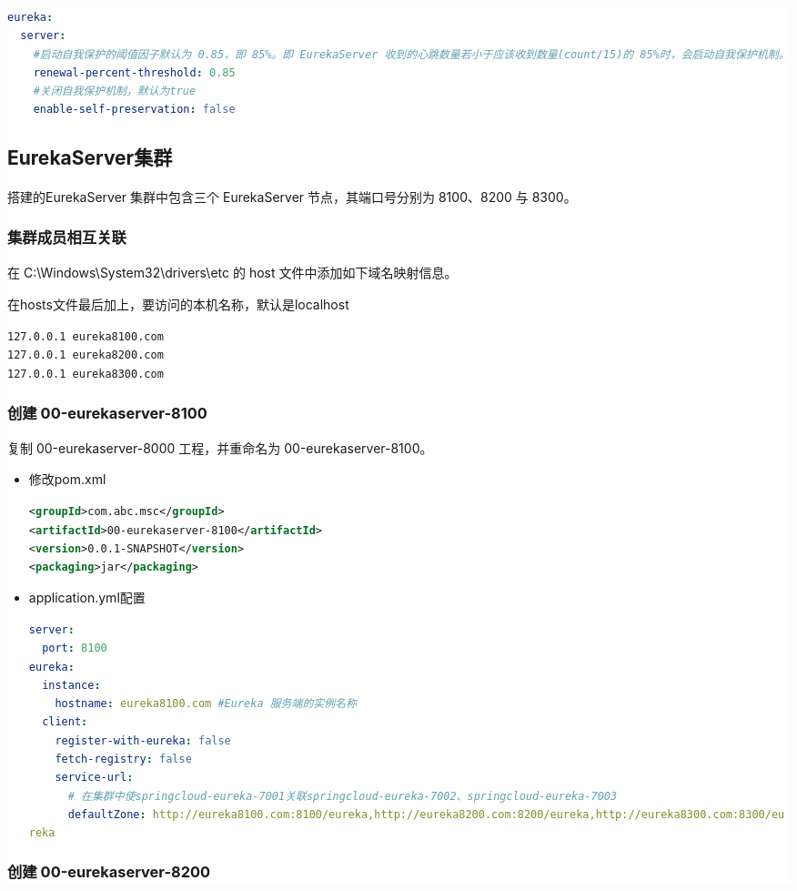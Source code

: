 ```yaml
eureka:
  server:
    #启动自我保护的阈值因子默认为 0.85，即 85%。即 EurekaServer 收到的心跳数量若小于应该收到数量(count/15)的 85%时，会启动自我保护机制。
    renewal-percent-threshold: 0.85
    #关闭自我保护机制，默认为true
    enable-self-preservation: false
```

## EurekaServer集群

搭建的EurekaServer 集群中包含三个 EurekaServer 节点，其端口号分别为 8100、8200 与 8300。

### 集群成员相互关联

在 C:\Windows\System32\drivers\etc 的 host 文件中添加如下域名映射信息。

在hosts文件最后加上，要访问的本机名称，默认是localhost

```txt
127.0.0.1 eureka8100.com
127.0.0.1 eureka8200.com
127.0.0.1 eureka8300.com
```

### **创建** **00-eurekaserver-8100**

复制 00-eurekaserver-8000 工程，并重命名为 00-eurekaserver-8100。 

* 修改pom.xml

  ```xml
  <groupId>com.abc.msc</groupId>
  <artifactId>00-eurekaserver-8100</artifactId>
  <version>0.0.1-SNAPSHOT</version>
  <packaging>jar</packaging>
  ```

* application.yml配置

  ```yaml
  server:
    port: 8100
  eureka:
    instance:
      hostname: eureka8100.com #Eureka 服务端的实例名称
    client:
      register-with-eureka: false
      fetch-registry: false
      service-url:
        # 在集群中使springcloud-eureka-7001关联springcloud-eureka-7002、springcloud-eureka-7003
        defaultZone: http://eureka8100.com:8100/eureka,http://eureka8200.com:8200/eureka,http://eureka8300.com:8300/eureka 
  ```

### **创建** **00-eurekaserver-8200**
